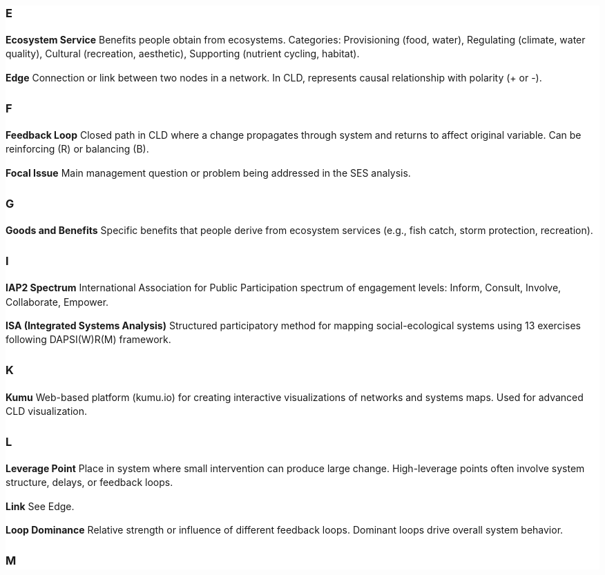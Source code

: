 ### E

**Ecosystem Service**
Benefits people obtain from ecosystems. Categories: Provisioning (food, water), Regulating (climate, water quality), Cultural (recreation, aesthetic), Supporting (nutrient cycling, habitat).

**Edge**
Connection or link between two nodes in a network. In CLD, represents causal relationship with polarity (+ or -).

### F

**Feedback Loop**
Closed path in CLD where a change propagates through system and returns to affect original variable. Can be reinforcing (R) or balancing (B).

**Focal Issue**
Main management question or problem being addressed in the SES analysis.

### G

**Goods and Benefits**
Specific benefits that people derive from ecosystem services (e.g., fish catch, storm protection, recreation).

### I

**IAP2 Spectrum**
International Association for Public Participation spectrum of engagement levels: Inform, Consult, Involve, Collaborate, Empower.

**ISA (Integrated Systems Analysis)**
Structured participatory method for mapping social-ecological systems using 13 exercises following DAPSI(W)R(M) framework.

### K

**Kumu**
Web-based platform (kumu.io) for creating interactive visualizations of networks and systems maps. Used for advanced CLD visualization.

### L

**Leverage Point**
Place in system where small intervention can produce large change. High-leverage points often involve system structure, delays, or feedback loops.

**Link**
See Edge.

**Loop Dominance**
Relative strength or influence of different feedback loops. Dominant loops drive overall system behavior.

### M
